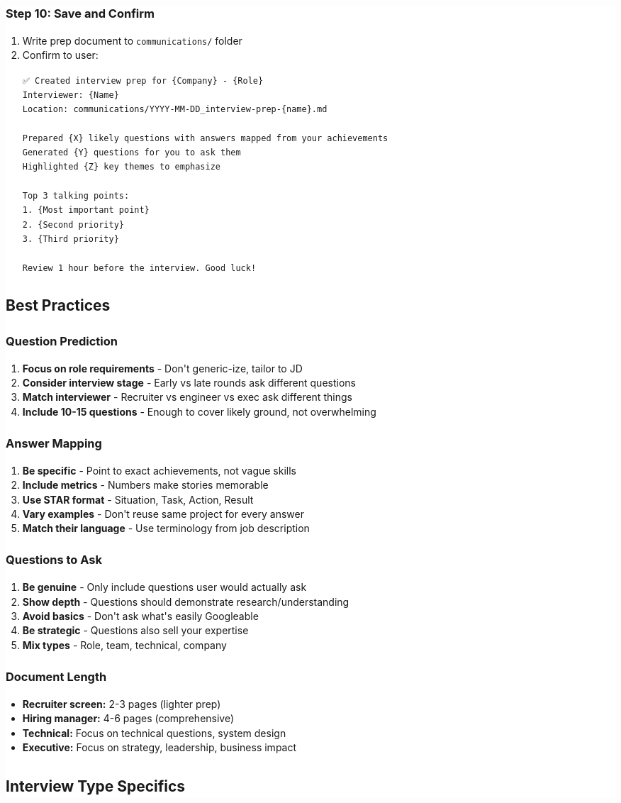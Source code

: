 ### Step 10: Save and Confirm

1. Write prep document to `communications/` folder
2. Confirm to user:
   ```
   ✅ Created interview prep for {Company} - {Role}
   Interviewer: {Name}
   Location: communications/YYYY-MM-DD_interview-prep-{name}.md

   Prepared {X} likely questions with answers mapped from your achievements
   Generated {Y} questions for you to ask them
   Highlighted {Z} key themes to emphasize

   Top 3 talking points:
   1. {Most important point}
   2. {Second priority}
   3. {Third priority}

   Review 1 hour before the interview. Good luck!
   ```

## Best Practices

### Question Prediction
1. **Focus on role requirements** - Don't generic-ize, tailor to JD
2. **Consider interview stage** - Early vs late rounds ask different questions
3. **Match interviewer** - Recruiter vs engineer vs exec ask different things
4. **Include 10-15 questions** - Enough to cover likely ground, not overwhelming

### Answer Mapping
1. **Be specific** - Point to exact achievements, not vague skills
2. **Include metrics** - Numbers make stories memorable
3. **Use STAR format** - Situation, Task, Action, Result
4. **Vary examples** - Don't reuse same project for every answer
5. **Match their language** - Use terminology from job description

### Questions to Ask
1. **Be genuine** - Only include questions user would actually ask
2. **Show depth** - Questions should demonstrate research/understanding
3. **Avoid basics** - Don't ask what's easily Googleable
4. **Be strategic** - Questions also sell your expertise
5. **Mix types** - Role, team, technical, company

### Document Length
- **Recruiter screen:** 2-3 pages (lighter prep)
- **Hiring manager:** 4-6 pages (comprehensive)
- **Technical:** Focus on technical questions, system design
- **Executive:** Focus on strategy, leadership, business impact

## Interview Type Specifics
